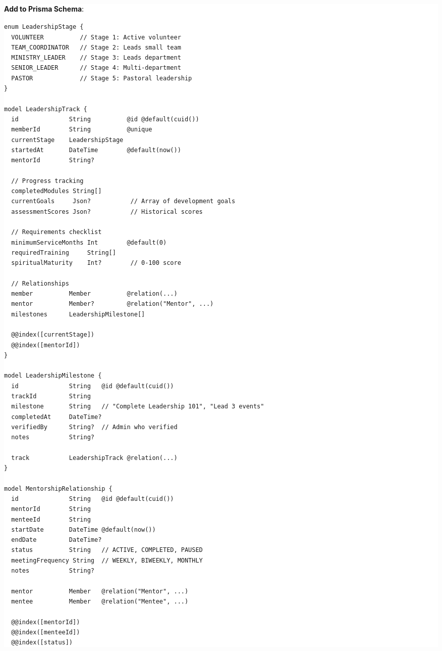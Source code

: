 **Add to Prisma Schema**:

```prisma
enum LeadershipStage {
  VOLUNTEER          // Stage 1: Active volunteer
  TEAM_COORDINATOR   // Stage 2: Leads small team
  MINISTRY_LEADER    // Stage 3: Leads department
  SENIOR_LEADER      // Stage 4: Multi-department
  PASTOR             // Stage 5: Pastoral leadership
}

model LeadershipTrack {
  id              String          @id @default(cuid())
  memberId        String          @unique
  currentStage    LeadershipStage
  startedAt       DateTime        @default(now())
  mentorId        String?
  
  // Progress tracking
  completedModules String[]
  currentGoals     Json?           // Array of development goals
  assessmentScores Json?           // Historical scores
  
  // Requirements checklist
  minimumServiceMonths Int        @default(0)
  requiredTraining     String[]
  spiritualMaturity    Int?        // 0-100 score
  
  // Relationships
  member          Member          @relation(...)
  mentor          Member?         @relation("Mentor", ...)
  milestones      LeadershipMilestone[]
  
  @@index([currentStage])
  @@index([mentorId])
}

model LeadershipMilestone {
  id              String   @id @default(cuid())
  trackId         String
  milestone       String   // "Complete Leadership 101", "Lead 3 events"
  completedAt     DateTime?
  verifiedBy      String?  // Admin who verified
  notes           String?
  
  track           LeadershipTrack @relation(...)
}

model MentorshipRelationship {
  id              String   @id @default(cuid())
  mentorId        String
  menteeId        String
  startDate       DateTime @default(now())
  endDate         DateTime?
  status          String   // ACTIVE, COMPLETED, PAUSED
  meetingFrequency String  // WEEKLY, BIWEEKLY, MONTHLY
  notes           String?
  
  mentor          Member   @relation("Mentor", ...)
  mentee          Member   @relation("Mentee", ...)
  
  @@index([mentorId])
  @@index([menteeId])
  @@index([status])
```